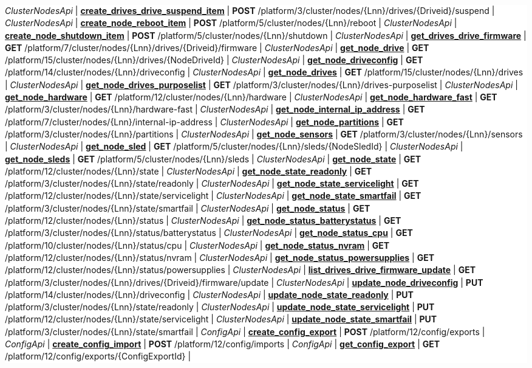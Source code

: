 *ClusterNodesApi* | [**create_drives_drive_suspend_item**](docs/ClusterNodesApi.md#create_drives_drive_suspend_item) | **POST** /platform/3/cluster/nodes/{Lnn}/drives/{Driveid}/suspend | 
*ClusterNodesApi* | [**create_node_reboot_item**](docs/ClusterNodesApi.md#create_node_reboot_item) | **POST** /platform/5/cluster/nodes/{Lnn}/reboot | 
*ClusterNodesApi* | [**create_node_shutdown_item**](docs/ClusterNodesApi.md#create_node_shutdown_item) | **POST** /platform/5/cluster/nodes/{Lnn}/shutdown | 
*ClusterNodesApi* | [**get_drives_drive_firmware**](docs/ClusterNodesApi.md#get_drives_drive_firmware) | **GET** /platform/7/cluster/nodes/{Lnn}/drives/{Driveid}/firmware | 
*ClusterNodesApi* | [**get_node_drive**](docs/ClusterNodesApi.md#get_node_drive) | **GET** /platform/15/cluster/nodes/{Lnn}/drives/{NodeDriveId} | 
*ClusterNodesApi* | [**get_node_driveconfig**](docs/ClusterNodesApi.md#get_node_driveconfig) | **GET** /platform/14/cluster/nodes/{Lnn}/driveconfig | 
*ClusterNodesApi* | [**get_node_drives**](docs/ClusterNodesApi.md#get_node_drives) | **GET** /platform/15/cluster/nodes/{Lnn}/drives | 
*ClusterNodesApi* | [**get_node_drives_purposelist**](docs/ClusterNodesApi.md#get_node_drives_purposelist) | **GET** /platform/3/cluster/nodes/{Lnn}/drives-purposelist | 
*ClusterNodesApi* | [**get_node_hardware**](docs/ClusterNodesApi.md#get_node_hardware) | **GET** /platform/12/cluster/nodes/{Lnn}/hardware | 
*ClusterNodesApi* | [**get_node_hardware_fast**](docs/ClusterNodesApi.md#get_node_hardware_fast) | **GET** /platform/3/cluster/nodes/{Lnn}/hardware-fast | 
*ClusterNodesApi* | [**get_node_internal_ip_address**](docs/ClusterNodesApi.md#get_node_internal_ip_address) | **GET** /platform/7/cluster/nodes/{Lnn}/internal-ip-address | 
*ClusterNodesApi* | [**get_node_partitions**](docs/ClusterNodesApi.md#get_node_partitions) | **GET** /platform/3/cluster/nodes/{Lnn}/partitions | 
*ClusterNodesApi* | [**get_node_sensors**](docs/ClusterNodesApi.md#get_node_sensors) | **GET** /platform/3/cluster/nodes/{Lnn}/sensors | 
*ClusterNodesApi* | [**get_node_sled**](docs/ClusterNodesApi.md#get_node_sled) | **GET** /platform/5/cluster/nodes/{Lnn}/sleds/{NodeSledId} | 
*ClusterNodesApi* | [**get_node_sleds**](docs/ClusterNodesApi.md#get_node_sleds) | **GET** /platform/5/cluster/nodes/{Lnn}/sleds | 
*ClusterNodesApi* | [**get_node_state**](docs/ClusterNodesApi.md#get_node_state) | **GET** /platform/12/cluster/nodes/{Lnn}/state | 
*ClusterNodesApi* | [**get_node_state_readonly**](docs/ClusterNodesApi.md#get_node_state_readonly) | **GET** /platform/3/cluster/nodes/{Lnn}/state/readonly | 
*ClusterNodesApi* | [**get_node_state_servicelight**](docs/ClusterNodesApi.md#get_node_state_servicelight) | **GET** /platform/12/cluster/nodes/{Lnn}/state/servicelight | 
*ClusterNodesApi* | [**get_node_state_smartfail**](docs/ClusterNodesApi.md#get_node_state_smartfail) | **GET** /platform/3/cluster/nodes/{Lnn}/state/smartfail | 
*ClusterNodesApi* | [**get_node_status**](docs/ClusterNodesApi.md#get_node_status) | **GET** /platform/12/cluster/nodes/{Lnn}/status | 
*ClusterNodesApi* | [**get_node_status_batterystatus**](docs/ClusterNodesApi.md#get_node_status_batterystatus) | **GET** /platform/3/cluster/nodes/{Lnn}/status/batterystatus | 
*ClusterNodesApi* | [**get_node_status_cpu**](docs/ClusterNodesApi.md#get_node_status_cpu) | **GET** /platform/10/cluster/nodes/{Lnn}/status/cpu | 
*ClusterNodesApi* | [**get_node_status_nvram**](docs/ClusterNodesApi.md#get_node_status_nvram) | **GET** /platform/12/cluster/nodes/{Lnn}/status/nvram | 
*ClusterNodesApi* | [**get_node_status_powersupplies**](docs/ClusterNodesApi.md#get_node_status_powersupplies) | **GET** /platform/12/cluster/nodes/{Lnn}/status/powersupplies | 
*ClusterNodesApi* | [**list_drives_drive_firmware_update**](docs/ClusterNodesApi.md#list_drives_drive_firmware_update) | **GET** /platform/3/cluster/nodes/{Lnn}/drives/{Driveid}/firmware/update | 
*ClusterNodesApi* | [**update_node_driveconfig**](docs/ClusterNodesApi.md#update_node_driveconfig) | **PUT** /platform/14/cluster/nodes/{Lnn}/driveconfig | 
*ClusterNodesApi* | [**update_node_state_readonly**](docs/ClusterNodesApi.md#update_node_state_readonly) | **PUT** /platform/3/cluster/nodes/{Lnn}/state/readonly | 
*ClusterNodesApi* | [**update_node_state_servicelight**](docs/ClusterNodesApi.md#update_node_state_servicelight) | **PUT** /platform/12/cluster/nodes/{Lnn}/state/servicelight | 
*ClusterNodesApi* | [**update_node_state_smartfail**](docs/ClusterNodesApi.md#update_node_state_smartfail) | **PUT** /platform/3/cluster/nodes/{Lnn}/state/smartfail | 
*ConfigApi* | [**create_config_export**](docs/ConfigApi.md#create_config_export) | **POST** /platform/12/config/exports | 
*ConfigApi* | [**create_config_import**](docs/ConfigApi.md#create_config_import) | **POST** /platform/12/config/imports | 
*ConfigApi* | [**get_config_export**](docs/ConfigApi.md#get_config_export) | **GET** /platform/12/config/exports/{ConfigExportId} | 